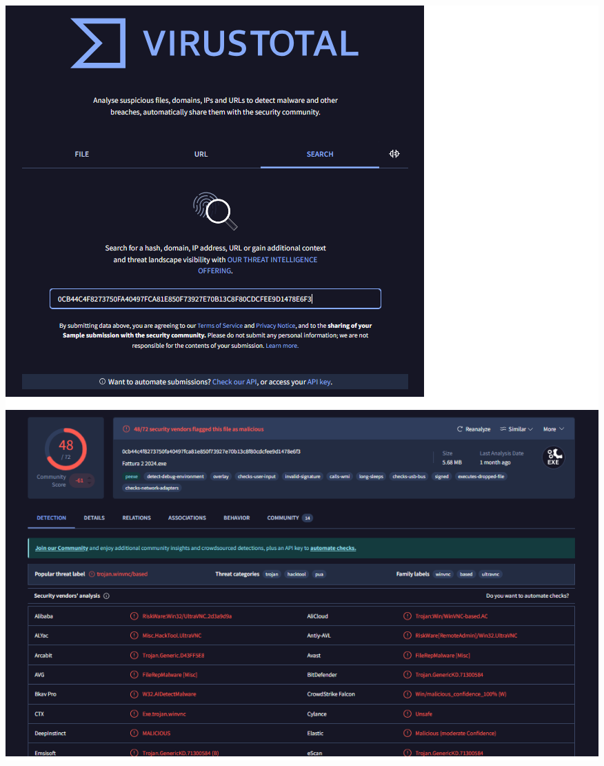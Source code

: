 ![](/assets/img/htb-writeup-unit42/unit422_3.png)

![](/assets/img/htb-writeup-unit42/unit422_4.png)
